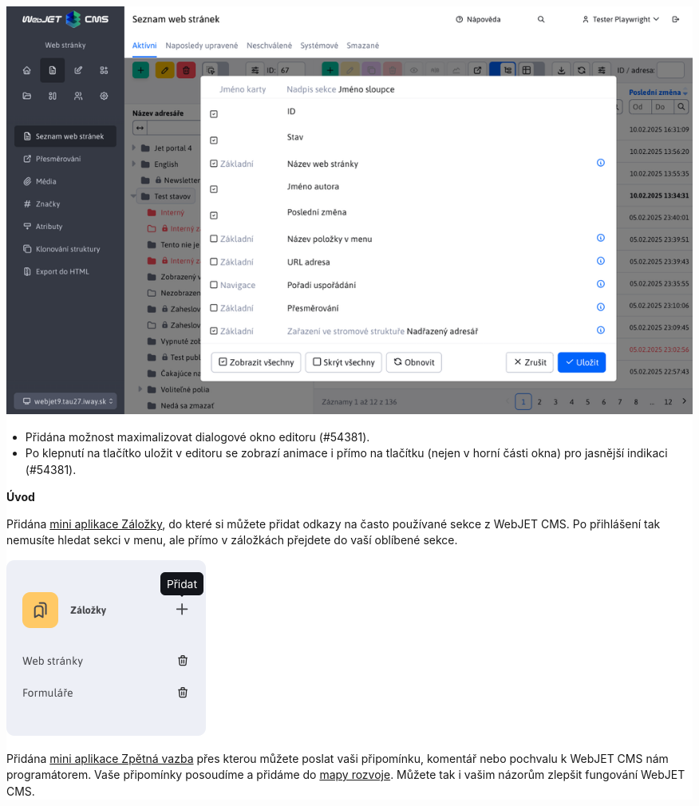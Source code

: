 ![](redactor/datatables/dt-colvis.png)

- Přidána možnost maximalizovat dialogové okno editoru (#54381).
- Po klepnutí na tlačítko uložit v editoru se zobrazí animace i přímo na tlačítku (nejen v horní části okna) pro jasnější indikaci (#54381).

**Úvod**

Přidána [mini aplikace Záložky](redactor/admin/welcome.md?id=záložky), do které si můžete přidat odkazy na často používané sekce z WebJET CMS. Po přihlášení tak nemusíte hledat sekci v menu, ale přímo v záložkách přejdete do vaší oblíbené sekce.

![](redactor/admin/bookmarks.png)

Přidána [mini aplikace Zpětná vazba](redactor/admin/welcome.md?id=spätná-väzba) přes kterou můžete poslat vaši připomínku, komentář nebo pochvalu k WebJET CMS nám programátorem. Vaše připomínky posoudíme a přidáme do [mapy rozvoje](ROADMAP.md). Můžete tak i vašim názorům zlepšit fungování WebJET CMS.
